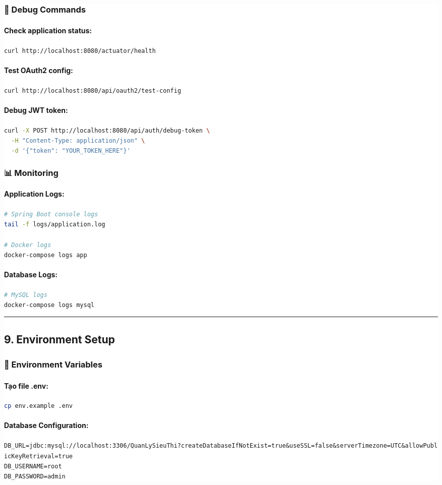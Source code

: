 ### 🔧 Debug Commands

#### Check application status:
```bash
curl http://localhost:8080/actuator/health
```

#### Test OAuth2 config:
```bash
curl http://localhost:8080/api/oauth2/test-config
```

#### Debug JWT token:
```bash
curl -X POST http://localhost:8080/api/auth/debug-token \
  -H "Content-Type: application/json" \
  -d '{"token": "YOUR_TOKEN_HERE"}'
```

### 📊 Monitoring

#### Application Logs:
```bash
# Spring Boot console logs
tail -f logs/application.log

# Docker logs
docker-compose logs app
```

#### Database Logs:
```bash
# MySQL logs
docker-compose logs mysql
```

---

## 9. Environment Setup

### 🔧 Environment Variables

#### Tạo file .env:
```bash
cp env.example .env
```

#### Database Configuration:
```env
DB_URL=jdbc:mysql://localhost:3306/QuanLySieuThi?createDatabaseIfNotExist=true&useSSL=false&serverTimezone=UTC&allowPublicKeyRetrieval=true
DB_USERNAME=root
DB_PASSWORD=admin
```
